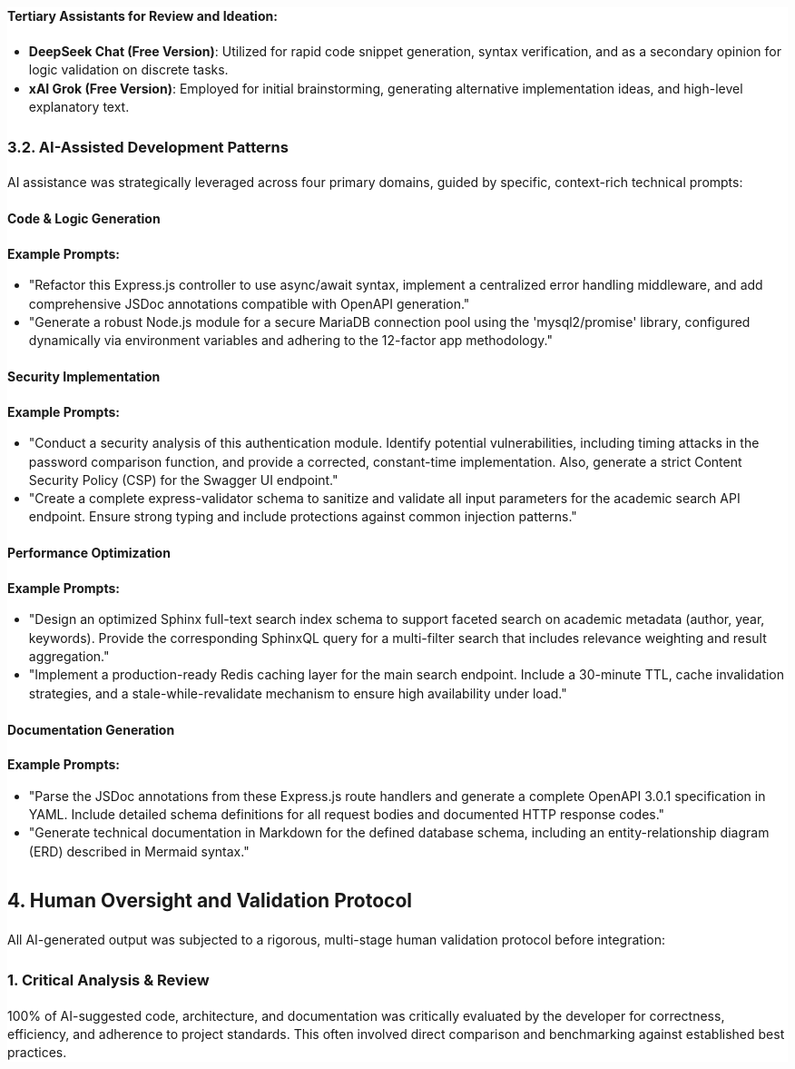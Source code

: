 #### Tertiary Assistants for Review and Ideation:
- **DeepSeek Chat (Free Version)**: Utilized for rapid code snippet generation, syntax verification, and as a secondary opinion for logic validation on discrete tasks.
- **xAI Grok (Free Version)**: Employed for initial brainstorming, generating alternative implementation ideas, and high-level explanatory text.

### 3.2. AI-Assisted Development Patterns

AI assistance was strategically leveraged across four primary domains, guided by specific, context-rich technical prompts:

#### Code & Logic Generation
**Example Prompts:**
- "Refactor this Express.js controller to use async/await syntax, implement a centralized error handling middleware, and add comprehensive JSDoc annotations compatible with OpenAPI generation."
- "Generate a robust Node.js module for a secure MariaDB connection pool using the 'mysql2/promise' library, configured dynamically via environment variables and adhering to the 12-factor app methodology."

#### Security Implementation
**Example Prompts:**
- "Conduct a security analysis of this authentication module. Identify potential vulnerabilities, including timing attacks in the password comparison function, and provide a corrected, constant-time implementation. Also, generate a strict Content Security Policy (CSP) for the Swagger UI endpoint."
- "Create a complete express-validator schema to sanitize and validate all input parameters for the academic search API endpoint. Ensure strong typing and include protections against common injection patterns."

#### Performance Optimization
**Example Prompts:**
- "Design an optimized Sphinx full-text search index schema to support faceted search on academic metadata (author, year, keywords). Provide the corresponding SphinxQL query for a multi-filter search that includes relevance weighting and result aggregation."
- "Implement a production-ready Redis caching layer for the main search endpoint. Include a 30-minute TTL, cache invalidation strategies, and a stale-while-revalidate mechanism to ensure high availability under load."

#### Documentation Generation
**Example Prompts:**
- "Parse the JSDoc annotations from these Express.js route handlers and generate a complete OpenAPI 3.0.1 specification in YAML. Include detailed schema definitions for all request bodies and documented HTTP response codes."
- "Generate technical documentation in Markdown for the defined database schema, including an entity-relationship diagram (ERD) described in Mermaid syntax."

## 4. Human Oversight and Validation Protocol

All AI-generated output was subjected to a rigorous, multi-stage human validation protocol before integration:

### 1. Critical Analysis & Review
100% of AI-suggested code, architecture, and documentation was critically evaluated by the developer for correctness, efficiency, and adherence to project standards. This often involved direct comparison and benchmarking against established best practices.
